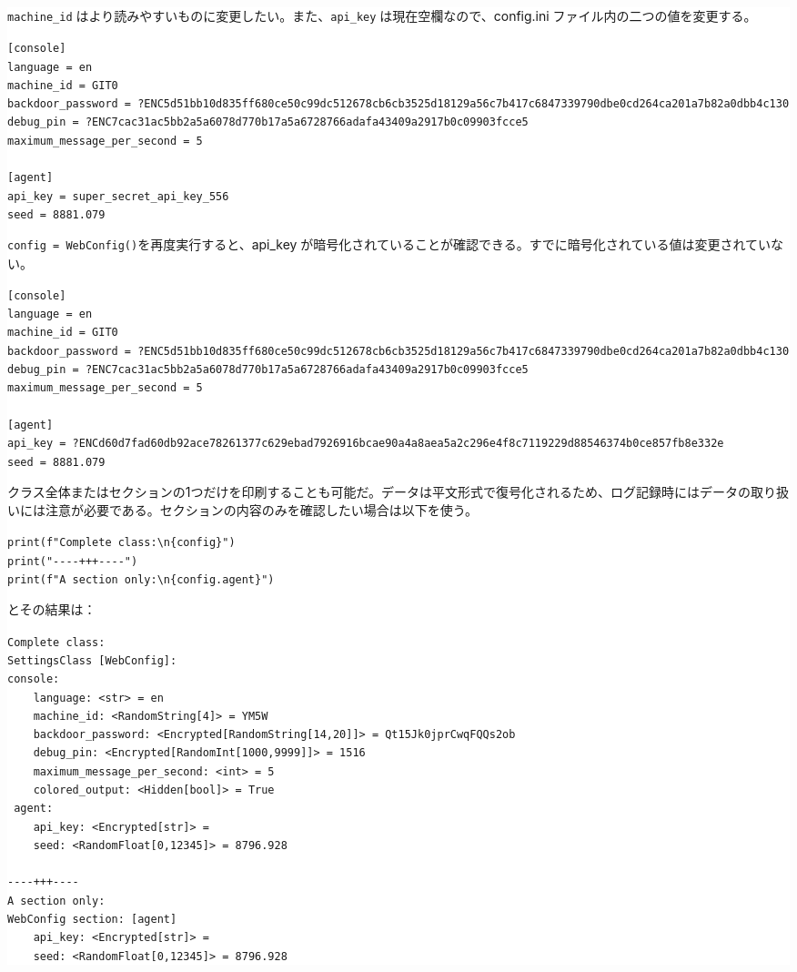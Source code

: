 `machine_id` はより読みやすいものに変更したい。また、`api_key` は現在空欄なので、config.ini ファイル内の二つの値を変更する。


```
[console]
language = en
machine_id = GIT0
backdoor_password = ?ENC5d51bb10d835ff680ce50c99dc512678cb6cb3525d18129a56c7b417c6847339790dbe0cd264ca201a7b82a0dbb4c130
debug_pin = ?ENC7cac31ac5bb2a5a6078d770b17a5a6728766adafa43409a2917b0c09903fcce5
maximum_message_per_second = 5

[agent]
api_key = super_secret_api_key_556
seed = 8881.079
```

`config = WebConfig()`を再度実行すると、api_key が暗号化されていることが確認できる。すでに暗号化されている値は変更されていない。

```
[console]
language = en
machine_id = GIT0
backdoor_password = ?ENC5d51bb10d835ff680ce50c99dc512678cb6cb3525d18129a56c7b417c6847339790dbe0cd264ca201a7b82a0dbb4c130
debug_pin = ?ENC7cac31ac5bb2a5a6078d770b17a5a6728766adafa43409a2917b0c09903fcce5
maximum_message_per_second = 5

[agent]
api_key = ?ENCd60d7fad60db92ace78261377c629ebad7926916bcae90a4a8aea5a2c296e4f8c7119229d88546374b0ce857fb8e332e
seed = 8881.079
```


クラス全体またはセクションの1つだけを印刷することも可能だ。データは平文形式で復号化されるため、ログ記録時にはデータの取り扱いには注意が必要である。セクションの内容のみを確認したい場合は以下を使う。

```
print(f"Complete class:\n{config}")
print("----+++----")
print(f"A section only:\n{config.agent}")
```

とその結果は：

```
Complete class:
SettingsClass [WebConfig]:
console: 
	language: <str> = en
	machine_id: <RandomString[4]> = YM5W
	backdoor_password: <Encrypted[RandomString[14,20]]> = Qt15Jk0jprCwqFQQs2ob
	debug_pin: <Encrypted[RandomInt[1000,9999]]> = 1516
	maximum_message_per_second: <int> = 5
	colored_output: <Hidden[bool]> = True
 agent: 
	api_key: <Encrypted[str]> = 
	seed: <RandomFloat[0,12345]> = 8796.928
 
----+++----
A section only:
WebConfig section: [agent]
	api_key: <Encrypted[str]> = 
	seed: <RandomFloat[0,12345]> = 8796.928
```
